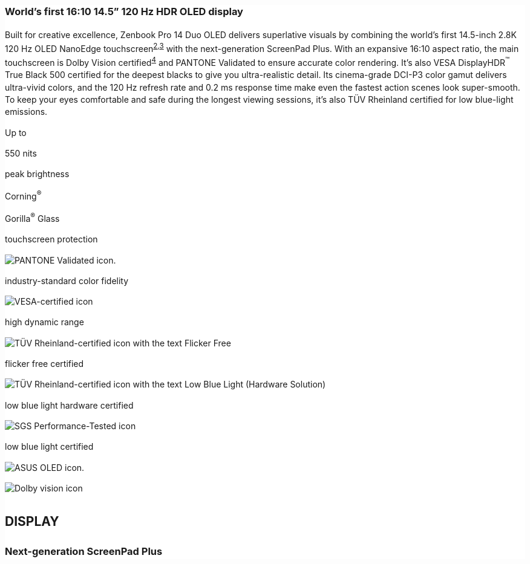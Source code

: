 ### World’s first 16∶10 14.5” 120 Hz HDR OLED display

Built for creative excellence, Zenbook Pro 14 Duo OLED delivers superlative visuals by combining the world’s first 14.5-inch 2.8K 120 Hz OLED NanoEdge touchscreen<sup class="footnote-num"><a href="https://www.asus.com/laptops/for-creators/zenbook/zenbook-pro-14-duo-oled-ux8402/#footnote-2" aria-label="Footnote 2">2</a>,<a href="https://www.asus.com/laptops/for-creators/zenbook/zenbook-pro-14-duo-oled-ux8402/#footnote-3" aria-label="Footnote 3">3</a></sup> with the next-generation ScreenPad Plus. With an expansive 16:10 aspect ratio, the main touchscreen is Dolby Vision certified<sup class="footnote-num"><a href="https://www.asus.com/laptops/for-creators/zenbook/zenbook-pro-14-duo-oled-ux8402/#footnote-4" aria-label="Footnote 4">4</a></sup> and PANTONE Validated to ensure accurate color rendering. It’s also VESA DisplayHDR<sup role="img" aria-label="trademark" class="sign-tm">™</sup> True Black 500 certified for the deepest blacks to give you ultra-realistic detail. Its cinema-grade DCI-P3 color gamut delivers ultra-vivid colors, and the 120 Hz refresh rate and 0.2 ms response time make even the fastest action scenes look super-smooth. To keep your eyes comfortable and safe during the longest viewing sessions, it’s also TÜV Rheinland certified for low blue-light emissions.

Up to

550 nits

peak brightness

Corning<sup role="img" aria-label="registered" class="sign-cr">®</sup>

Gorilla<sup role="img" aria-label="registered" class="sign-cr">®</sup> Glass

touchscreen protection

![PANTONE Validated icon.](https://www.asus.com/laptops/for-creators/zenbook/zenbook-pro-14-duo-oled-ux8402/)

industry-standard color fidelity

![VESA-certified icon](https://www.asus.com/laptops/for-creators/zenbook/zenbook-pro-14-duo-oled-ux8402/)

high dynamic range

![TÜV Rheinland-certified icon with the text Flicker Free](https://www.asus.com/laptops/for-creators/zenbook/zenbook-pro-14-duo-oled-ux8402/)

flicker free certified

![TÜV Rheinland-certified icon with the text Low Blue Light (Hardware Solution)](https://www.asus.com/laptops/for-creators/zenbook/zenbook-pro-14-duo-oled-ux8402/)

low blue light hardware certified

![SGS Performance-Tested icon](https://www.asus.com/laptops/for-creators/zenbook/zenbook-pro-14-duo-oled-ux8402/)

low blue light certified

![ASUS OLED icon.](https://www.asus.com/laptops/for-creators/zenbook/zenbook-pro-14-duo-oled-ux8402/)

![Dolby vision icon](https://www.asus.com/laptops/for-creators/zenbook/zenbook-pro-14-duo-oled-ux8402/)

## DISPLAY

### Next-generation ScreenPad Plus

